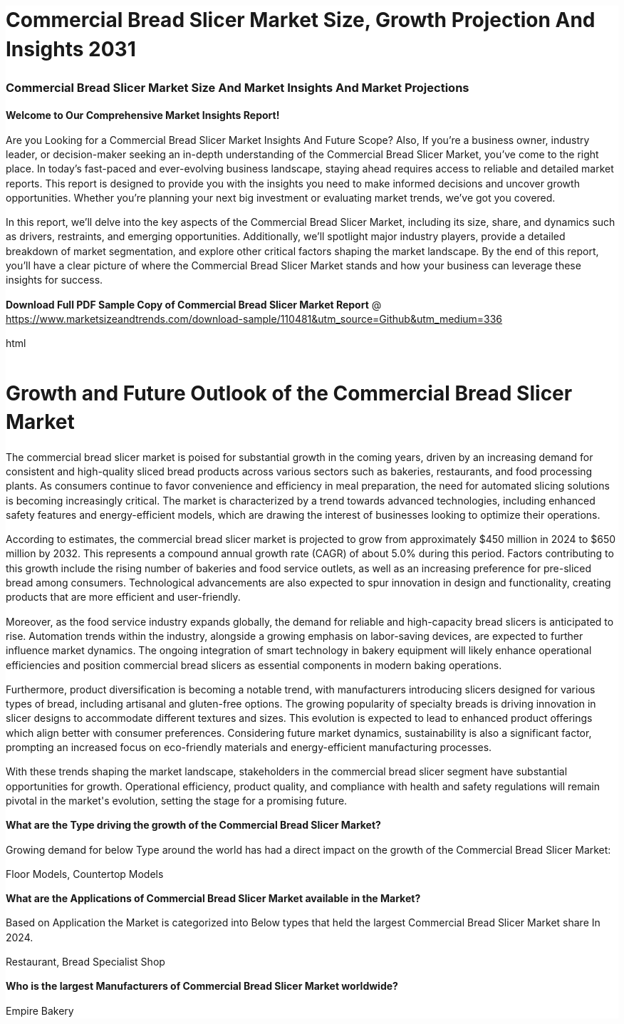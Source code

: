 <h1> Commercial Bread Slicer Market Size, Growth Projection And Insights 2031</h1><div class="" data-test-id=""><h3><span class="">Commercial Bread Slicer Market Size And Market Insights And Market Projections</span></h3></div><div class="" data-test-id=""><p><strong>Welcome to Our Comprehensive Market Insights Report!</strong></p><p>Are you Looking for a Commercial Bread Slicer Market Insights And Future Scope? Also, If you&rsquo;re a business owner, industry leader, or decision-maker seeking an in-depth understanding of the Commercial Bread Slicer Market, you&rsquo;ve come to the right place. In today&rsquo;s fast-paced and ever-evolving business landscape, staying ahead requires access to reliable and detailed market reports. This report is designed to provide you with the insights you need to make informed decisions and uncover growth opportunities. Whether you&rsquo;re planning your next big investment or evaluating market trends, we&rsquo;ve got you covered.</p><p>In this report, we&rsquo;ll delve into the key aspects of the Commercial Bread Slicer Market, including its size, share, and dynamics such as drivers, restraints, and emerging opportunities. Additionally, we&rsquo;ll spotlight major industry players, provide a detailed breakdown of market segmentation, and explore other critical factors shaping the market landscape. By the end of this report, you&rsquo;ll have a clear picture of where the Commercial Bread Slicer Market stands and how your business can leverage these insights for success.</p><p><strong>Download Full PDF Sample Copy of Commercial Bread Slicer Market Report</strong> @ <a href="https://www.marketsizeandtrends.com/download-sample/110481&utm_source=Github&utm_medium=336" target="_blank">https://www.marketsizeandtrends.com/download-sample/110481&utm_source=Github&utm_medium=336</a></p></div><div class="" data-test-id=""><p><span class="">html<!DOCTYPE html><html lang="en"><head>    <meta charset="UTF-8">    <meta name="viewport" content="width=device-width, initial-scale=1.0">    <title>Commercial Bread Slicer Market Growth and Future Outlook</title></head><body><h1>Growth and Future Outlook of the Commercial Bread Slicer Market</h1><p>The commercial bread slicer market is poised for substantial growth in the coming years, driven by an increasing demand for consistent and high-quality sliced bread products across various sectors such as bakeries, restaurants, and food processing plants. As consumers continue to favor convenience and efficiency in meal preparation, the need for automated slicing solutions is becoming increasingly critical. The market is characterized by a trend towards advanced technologies, including enhanced safety features and energy-efficient models, which are drawing the interest of businesses looking to optimize their operations.</p><p>According to estimates, the commercial bread slicer market is projected to grow from approximately <span>$450 million</span> in 2024 to <span>$650 million</span> by 2032. This represents a compound annual growth rate (CAGR) of about <span>5.0%</span> during this period. Factors contributing to this growth include the rising number of bakeries and food service outlets, as well as an increasing preference for pre-sliced bread among consumers. Technological advancements are also expected to spur innovation in design and functionality, creating products that are more efficient and user-friendly.</p><p>Moreover, as the food service industry expands globally, the demand for reliable and high-capacity bread slicers is anticipated to rise. Automation trends within the industry, alongside a growing emphasis on labor-saving devices, are expected to further influence market dynamics. The ongoing integration of smart technology in bakery equipment will likely enhance operational efficiencies and position commercial bread slicers as essential components in modern baking operations.</p><p><strong></strong></p><p>Furthermore, product diversification is becoming a notable trend, with manufacturers introducing slicers designed for various types of bread, including artisanal and gluten-free options. The growing popularity of specialty breads is driving innovation in slicer designs to accommodate different textures and sizes. This evolution is expected to lead to enhanced product offerings which align better with consumer preferences. Considering future market dynamics, sustainability is also a significant factor, prompting an increased focus on eco-friendly materials and energy-efficient manufacturing processes.</p><p>With these trends shaping the market landscape, stakeholders in the commercial bread slicer segment have substantial opportunities for growth. Operational efficiency, product quality, and compliance with health and safety regulations will remain pivotal in the market's evolution, setting the stage for a promising future.</p></body></html></span></p><p><strong><span class="">What are the&nbsp;Type driving the growth of the Commercial Bread Slicer Market?</span></strong></p></div><div class="" data-test-id=""><p><span class="">Growing demand for below Type around the world has had a direct impact on the growth of the Commercial Bread Slicer Market:</span></p></div><div class="" data-test-id=""><p>Floor Models, Countertop Models</p><p><span class=""><strong>What are the&nbsp;Applications&nbsp;of Commercial Bread Slicer Market available in the Market?</strong></span></p></div><div class="" data-test-id=""><p><span class="">Based on Application the Market is categorized into Below types that held the largest Commercial Bread Slicer Market share In 2024.</span></p></div><div class="" data-test-id=""><p><span class="">Restaurant, Bread Specialist Shop</span></p><p><span class=""><strong>Who is the largest Manufacturers of Commercial Bread Slicer Market worldwide?</strong></span></p></div><div class="" data-test-id=""><p><span class="">Empire Bakery